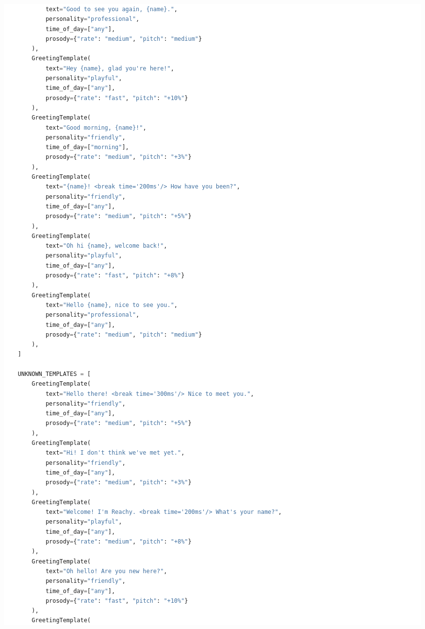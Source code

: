 ```python
            text="Good to see you again, {name}.",
            personality="professional",
            time_of_day=["any"],
            prosody={"rate": "medium", "pitch": "medium"}
        ),
        GreetingTemplate(
            text="Hey {name}, glad you're here!",
            personality="playful",
            time_of_day=["any"],
            prosody={"rate": "fast", "pitch": "+10%"}
        ),
        GreetingTemplate(
            text="Good morning, {name}!",
            personality="friendly",
            time_of_day=["morning"],
            prosody={"rate": "medium", "pitch": "+3%"}
        ),
        GreetingTemplate(
            text="{name}! <break time='200ms'/> How have you been?",
            personality="friendly",
            time_of_day=["any"],
            prosody={"rate": "medium", "pitch": "+5%"}
        ),
        GreetingTemplate(
            text="Oh hi {name}, welcome back!",
            personality="playful",
            time_of_day=["any"],
            prosody={"rate": "fast", "pitch": "+8%"}
        ),
        GreetingTemplate(
            text="Hello {name}, nice to see you.",
            personality="professional",
            time_of_day=["any"],
            prosody={"rate": "medium", "pitch": "medium"}
        ),
    ]
    
    UNKNOWN_TEMPLATES = [
        GreetingTemplate(
            text="Hello there! <break time='300ms'/> Nice to meet you.",
            personality="friendly",
            time_of_day=["any"],
            prosody={"rate": "medium", "pitch": "+5%"}
        ),
        GreetingTemplate(
            text="Hi! I don't think we've met yet.",
            personality="friendly",
            time_of_day=["any"],
            prosody={"rate": "medium", "pitch": "+3%"}
        ),
        GreetingTemplate(
            text="Welcome! I'm Reachy. <break time='200ms'/> What's your name?",
            personality="playful",
            time_of_day=["any"],
            prosody={"rate": "medium", "pitch": "+8%"}
        ),
        GreetingTemplate(
            text="Oh hello! Are you new here?",
            personality="friendly",
            time_of_day=["any"],
            prosody={"rate": "fast", "pitch": "+10%"}
        ),
        GreetingTemplate(
```